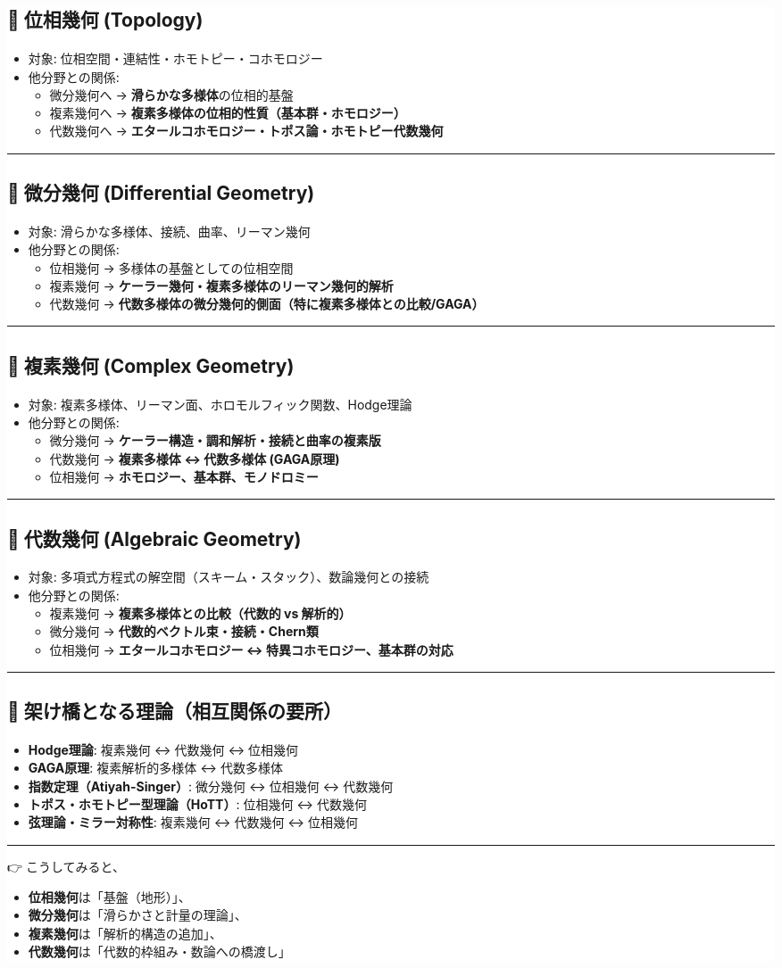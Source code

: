 
## 🔹 位相幾何 (Topology)
- 対象: 位相空間・連結性・ホモトピー・コホモロジー  
- 他分野との関係:
  - 微分幾何へ → **滑らかな多様体**の位相的基盤  
  - 複素幾何へ → **複素多様体の位相的性質（基本群・ホモロジー）**  
  - 代数幾何へ → **エタールコホモロジー・トポス論・ホモトピー代数幾何**

---

## 🔹 微分幾何 (Differential Geometry)
- 対象: 滑らかな多様体、接続、曲率、リーマン幾何  
- 他分野との関係:
  - 位相幾何 → 多様体の基盤としての位相空間  
  - 複素幾何 → **ケーラー幾何・複素多様体のリーマン幾何的解析**  
  - 代数幾何 → **代数多様体の微分幾何的側面（特に複素多様体との比較/GAGA）**

---

## 🔹 複素幾何 (Complex Geometry)
- 対象: 複素多様体、リーマン面、ホロモルフィック関数、Hodge理論  
- 他分野との関係:
  - 微分幾何 → **ケーラー構造・調和解析・接続と曲率の複素版**  
  - 代数幾何 → **複素多様体 ↔ 代数多様体 (GAGA原理)**  
  - 位相幾何 → **ホモロジー、基本群、モノドロミー**

---

## 🔹 代数幾何 (Algebraic Geometry)
- 対象: 多項式方程式の解空間（スキーム・スタック）、数論幾何との接続  
- 他分野との関係:
  - 複素幾何 → **複素多様体との比較（代数的 vs 解析的）**  
  - 微分幾何 → **代数的ベクトル束・接続・Chern類**  
  - 位相幾何 → **エタールコホモロジー ↔ 特異コホモロジー、基本群の対応**

---

## 🌉 架け橋となる理論（相互関係の要所）
- **Hodge理論**: 複素幾何 ↔ 代数幾何 ↔ 位相幾何  
- **GAGA原理**: 複素解析的多様体 ↔ 代数多様体  
- **指数定理（Atiyah-Singer）**: 微分幾何 ↔ 位相幾何 ↔ 代数幾何  
- **トポス・ホモトピー型理論（HoTT）**: 位相幾何 ↔ 代数幾何  
- **弦理論・ミラー対称性**: 複素幾何 ↔ 代数幾何 ↔ 位相幾何

---

👉 こうしてみると、  
- **位相幾何**は「基盤（地形）」、  
- **微分幾何**は「滑らかさと計量の理論」、  
- **複素幾何**は「解析的構造の追加」、  
- **代数幾何**は「代数的枠組み・数論への橋渡し」  
